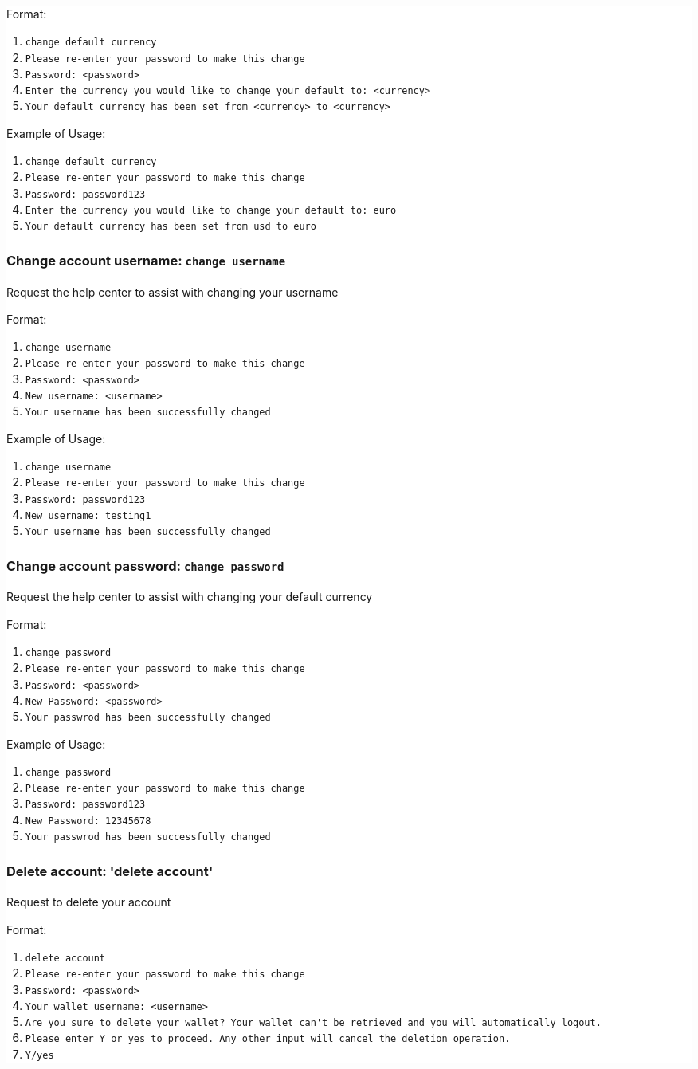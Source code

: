 Format:
1. `change default currency`
2. `Please re-enter your password to make this change`
3. `Password: <password>`
4. `Enter the currency you would like to change your default to: <currency>`
5. `Your default currency has been set from <currency> to <currency>`

Example of Usage:
1. `change default currency`
2. `Please re-enter your password to make this change`
3. `Password: password123`
4. `Enter the currency you would like to change your default to: euro`
5. `Your default currency has been set from usd to euro`

### Change account username: `change username`
Request the help center to assist with changing your username

Format:
1. `change username`
2. `Please re-enter your password to make this change`
3. `Password: <password>`
4. `New username: <username>`
5. `Your username has been successfully changed`

Example of Usage:
1. `change username`
2. `Please re-enter your password to make this change`
3. `Password: password123`
4. `New username: testing1`
5. `Your username has been successfully changed`

### Change account password: `change password`
Request the help center to assist with changing your default currency

Format:
1. `change password`
2. `Please re-enter your password to make this change`
3. `Password: <password>`
4. `New Password: <password>`
5. `Your passwrod has been successfully changed`

Example of Usage:
1. `change password`
2. `Please re-enter your password to make this change`
3. `Password: password123`
4. `New Password: 12345678`
5. `Your passwrod has been successfully changed`

### Delete account: 'delete account'
Request to delete your account

Format:
1. `delete account`
2. `Please re-enter your password to make this change`
3. `Password: <password>`
4. `Your wallet username: <username>`
5. `Are you sure to delete your wallet? Your wallet can't be retrieved and you will automatically logout.`
6. `Please enter Y or yes to proceed. Any other input will cancel the deletion operation.`
7. `Y/yes`
